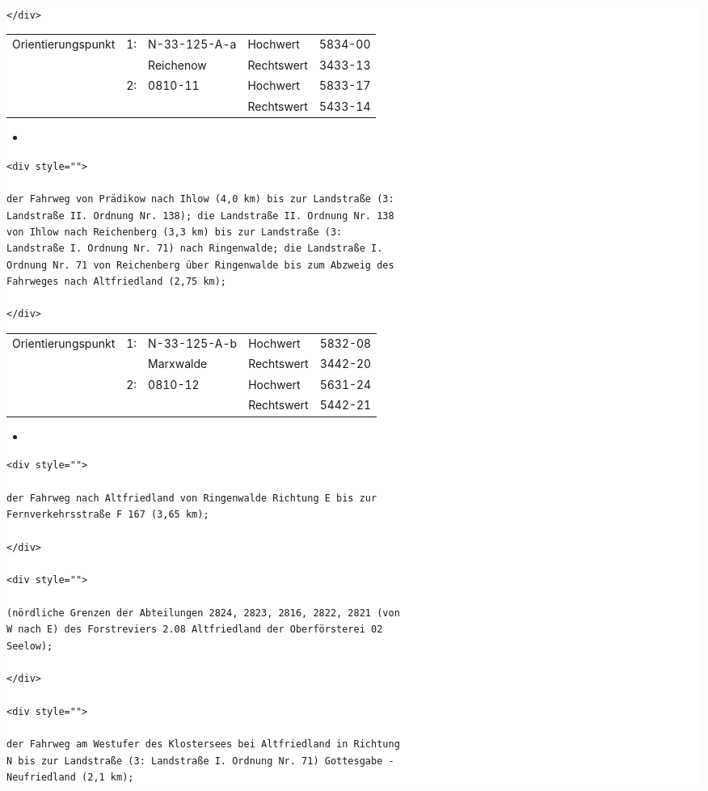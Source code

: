    </div>

  

|                    |    |              |            |         |
| :----------------- | :- | :----------- | :--------- | :------ |
| Orientierungspunkt | 1: | N-33-125-A-a | Hochwert   | 5834-00 |
|                    |    | Reichenow    | Rechtswert | 3433-13 |
|                    | 2: | 0810-11      | Hochwert   | 5833-17 |
|                    |    |              | Rechtswert | 5433-14 |

  - 
    
    <div style="">
    
    der Fahrweg von Prädikow nach Ihlow (4,0 km) bis zur Landstraße (3:
    Landstraße II. Ordnung Nr. 138); die Landstraße II. Ordnung Nr. 138
    von Ihlow nach Reichenberg (3,3 km) bis zur Landstraße (3:
    Landstraße I. Ordnung Nr. 71) nach Ringenwalde; die Landstraße I.
    Ordnung Nr. 71 von Reichenberg über Ringenwalde bis zum Abzweig des
    Fahrweges nach Altfriedland (2,75 km);
    
    </div>

  

|                    |    |              |            |         |
| :----------------- | :- | :----------- | :--------- | :------ |
| Orientierungspunkt | 1: | N-33-125-A-b | Hochwert   | 5832-08 |
|                    |    | Marxwalde    | Rechtswert | 3442-20 |
|                    | 2: | 0810-12      | Hochwert   | 5631-24 |
|                    |    |              | Rechtswert | 5442-21 |

  - 
    
    <div style="">
    
    der Fahrweg nach Altfriedland von Ringenwalde Richtung E bis zur
    Fernverkehrsstraße F 167 (3,65 km);
    
    </div>
    
    <div style="">
    
    (nördliche Grenzen der Abteilungen 2824, 2823, 2816, 2822, 2821 (von
    W nach E) des Forstreviers 2.08 Altfriedland der Oberförsterei 02
    Seelow);
    
    </div>
    
    <div style="">
    
    der Fahrweg am Westufer des Klostersees bei Altfriedland in Richtung
    N bis zur Landstraße (3: Landstraße I. Ordnung Nr. 71) Gottesgabe -
    Neufriedland (2,1 km);
    